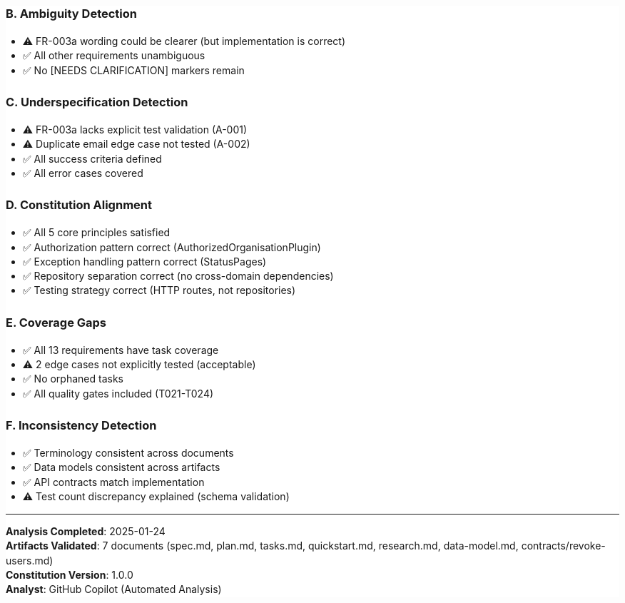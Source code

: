 ### B. Ambiguity Detection
- ⚠️ FR-003a wording could be clearer (but implementation is correct)
- ✅ All other requirements unambiguous
- ✅ No [NEEDS CLARIFICATION] markers remain

### C. Underspecification Detection
- ⚠️ FR-003a lacks explicit test validation (A-001)
- ⚠️ Duplicate email edge case not tested (A-002)
- ✅ All success criteria defined
- ✅ All error cases covered

### D. Constitution Alignment
- ✅ All 5 core principles satisfied
- ✅ Authorization pattern correct (AuthorizedOrganisationPlugin)
- ✅ Exception handling pattern correct (StatusPages)
- ✅ Repository separation correct (no cross-domain dependencies)
- ✅ Testing strategy correct (HTTP routes, not repositories)

### E. Coverage Gaps
- ✅ All 13 requirements have task coverage
- ⚠️ 2 edge cases not explicitly tested (acceptable)
- ✅ No orphaned tasks
- ✅ All quality gates included (T021-T024)

### F. Inconsistency Detection
- ✅ Terminology consistent across documents
- ✅ Data models consistent across artifacts
- ✅ API contracts match implementation
- ⚠️ Test count discrepancy explained (schema validation)

---

**Analysis Completed**: 2025-01-24  
**Artifacts Validated**: 7 documents (spec.md, plan.md, tasks.md, quickstart.md, research.md, data-model.md, contracts/revoke-users.md)  
**Constitution Version**: 1.0.0  
**Analyst**: GitHub Copilot (Automated Analysis)
